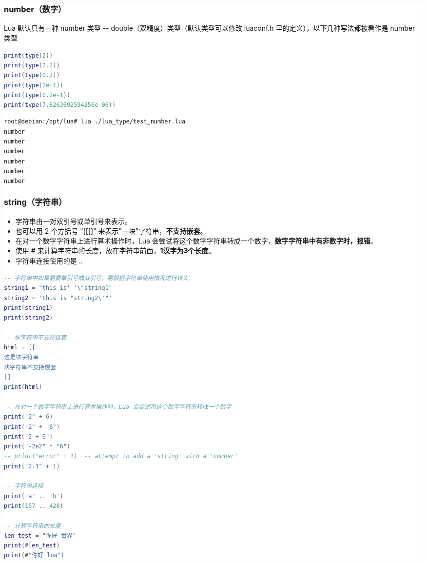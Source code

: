 ### number（数字）

Lua 默认只有一种 number 类型 -- double（双精度）类型（默认类型可以修改 luaconf.h 里的定义），以下几种写法都被看作是 number 类型

```lua
print(type(2))
print(type(2.2))
print(type(0.2))
print(type(2e+1))
print(type(0.2e-1))
print(type(7.8263692594256e-06))
```

```shell
root@debian:/opt/lua# lua ./lua_type/test_number.lua 
number
number
number
number
number
number
```

### string（字符串）

- 字符串由一对双引号或单引号来表示。
- 也可以用 2 个方括号 "[[]]" 来表示"一块"字符串，**不支持嵌套**。
- 在对一个数字字符串上进行算术操作时，Lua 会尝试将这个数字字符串转成一个数字，**数字字符串中有非数字时，报错**。
- 使用 # 来计算字符串的长度，放在字符串前面，**1汉字为3个长度**。
- 字符串连接使用的是 ..

```lua
-- 字符串中如果需要单引号或双引号，需根据字符串使用情况进行转义
string1 = "this is' '\"string1"
string2 = 'this is "string2\'"'
print(string1)
print(string2)

-- 块字符串不支持嵌套
html = [[
这是块字符串
块字符串不支持嵌套
]]
print(html)

-- 在对一个数字字符串上进行算术操作时，Lua 会尝试将这个数字字符串转成一个数字
print("2" + 6)
print("2" + "6")
print("2 + 6")
print("-2e2" * "6")
-- print("error" + 1)  -- attempt to add a 'string' with a 'number'
print("2.1" + 1)

-- 字符串连接
print("a" .. 'b')
print(157 .. 428)

-- 计算字符串的长度
len_test = "你好 世界"
print(#len_test)
print(#"你好 lua")
```
